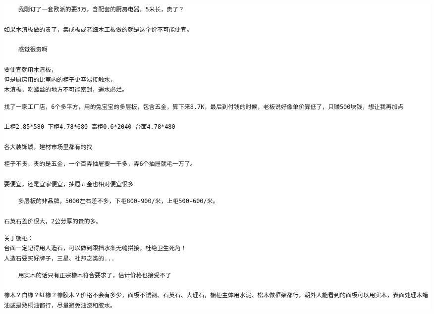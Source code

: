 

```
    我刚订了一套欧派的要3万，含配套的厨房电器，5米长，贵了？

如果木渣板做的贵了，集成板或者细木工板做的就是这个价不可能便宜。

    感觉很贵啊

要便宜就用木渣板，
但是厨房用的比室内的柜子更容易接触水，
木渣板，吃螺丝的地方不可能密封，遇水必烂。

```



```
找了一家工厂店，6个多平方，用的兔宝宝的多层板，包含五金，算下来8.7K，最后到付钱的时候，老板说好像单价算低了，只赚500块钱，想让我再加点

上柜2.85*580 下柜4.78*680 高柜0.6*2040 台面4.78*480

各大装饰城，建材市场里都有的找

```



```
柜子不贵，贵的是五金，一个百弄抽屉要一千多，弄6个抽屉就毛一万了。

要便宜，还是宜家便宜，抽屉五金也相对便宜很多

```



```
    多层板的非品牌，5000左右差不多，下柜800-900/米，上柜500-600/米。

石英石差价很大，2公分厚的贵的多。

```



```
关于橱柜：
台面一定记得用人造石，可以做到跟挡水条无缝拼接，杜绝卫生死角！
人造石要买好牌子，三星、杜邦之类的...

```





```
    用实木的话只有正宗橡木符合要求了，估计价格也接受不了

橡木？白橡？红橡？橡胶木？价格不会有多少，面板不锈钢、石英石、大理石，橱柜主体用水泥、松木做框架都行，朝外人能看到的面板可以用实木，表面处理木蜡油或是熟桐油都行，尽量避免油漆和胶水。

```
